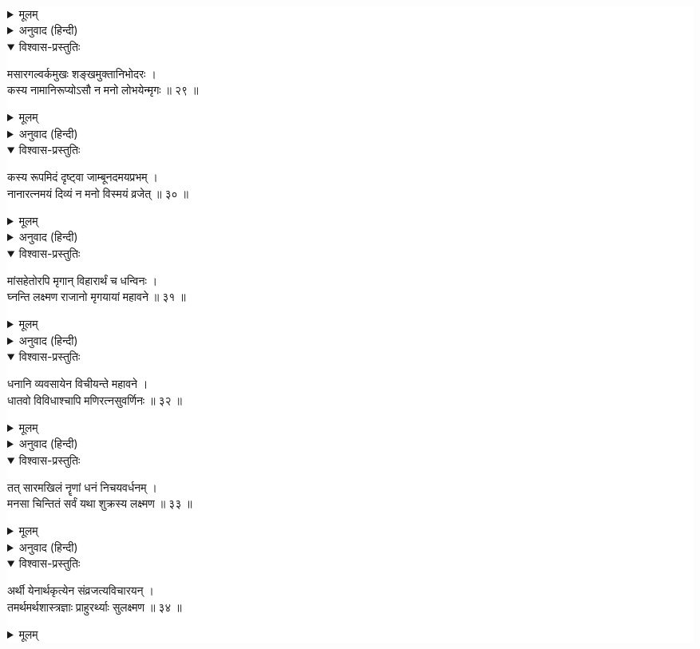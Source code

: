 <details><summary>मूलम्</summary></details>

<details><summary>अनुवाद (हिन्दी)</summary></details>

<details open><summary>विश्वास-प्रस्तुतिः</summary>

मसारगल्वर्कमुखः शङ्खमुक्तानिभोदरः ।  
कस्य नामानिरूप्योऽसौ न मनो लोभयेन्मृगः ॥ २९ ॥
</details>

<details><summary>मूलम्</summary></details>

<details><summary>अनुवाद (हिन्दी)</summary></details>

<details open><summary>विश्वास-प्रस्तुतिः</summary>

कस्य रूपमिदं दृष्ट्वा जाम्बूनदमयप्रभम् ।  
नानारत्नमयं दिव्यं न मनो विस्मयं व्रजेत् ॥ ३० ॥
</details>

<details><summary>मूलम्</summary></details>

<details><summary>अनुवाद (हिन्दी)</summary></details>

<details open><summary>विश्वास-प्रस्तुतिः</summary>

मांसहेतोरपि मृगान् विहारार्थं च धन्विनः ।  
घ्नन्ति लक्ष्मण राजानो मृगयायां महावने ॥ ३१ ॥
</details>

<details><summary>मूलम्</summary></details>

<details><summary>अनुवाद (हिन्दी)</summary></details>

<details open><summary>विश्वास-प्रस्तुतिः</summary>

धनानि व्यवसायेन विचीयन्ते महावने ।  
धातवो विविधाश्चापि मणिरत्नसुवर्णिनः ॥ ३२ ॥
</details>

<details><summary>मूलम्</summary></details>

<details><summary>अनुवाद (हिन्दी)</summary></details>

<details open><summary>विश्वास-प्रस्तुतिः</summary>

तत् सारमखिलं नॄणां धनं निचयवर्धनम् ।  
मनसा चिन्तितं सर्वं यथा शुक्रस्य लक्ष्मण ॥ ३३ ॥
</details>

<details><summary>मूलम्</summary></details>

<details><summary>अनुवाद (हिन्दी)</summary></details>

<details open><summary>विश्वास-प्रस्तुतिः</summary>

अर्थी येनार्थकृत्येन संव्रजत्यविचारयन् ।  
तमर्थमर्थशास्त्रज्ञाः प्राहुरर्थ्याः सुलक्ष्मण ॥ ३४ ॥
</details>

<details><summary>मूलम्</summary></details>
